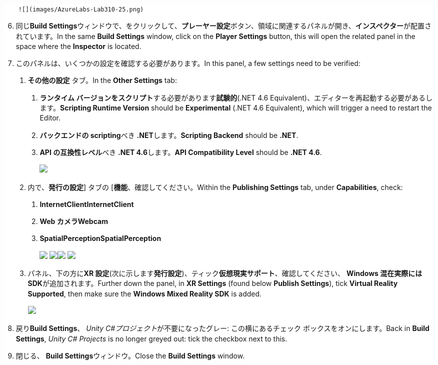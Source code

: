 
        ![](images/AzureLabs-Lab310-25.png)

6.  <span data-ttu-id="c1a8e-234">同じ**Build Settings**ウィンドウで、をクリックして、**プレーヤー設定**ボタン、領域に関連するパネルが開き、**インスペクター**が配置されています。</span><span class="sxs-lookup"><span data-stu-id="c1a8e-234">In the same **Build Settings** window, click on the **Player Settings** button, this will open the related panel in the space where the **Inspector** is located.</span></span>

7. <span data-ttu-id="c1a8e-235">このパネルは、いくつかの設定を確認する必要があります。</span><span class="sxs-lookup"><span data-stu-id="c1a8e-235">In this panel, a few settings need to be verified:</span></span>

    1.  <span data-ttu-id="c1a8e-236">**その他の設定** タブ。</span><span class="sxs-lookup"><span data-stu-id="c1a8e-236">In the **Other Settings** tab:</span></span>

        1.  <span data-ttu-id="c1a8e-237">**ランタイム バージョンをスクリプト**する必要があります**試験的**(.NET 4.6 Equivalent)、エディターを再起動する必要があるします。</span><span class="sxs-lookup"><span data-stu-id="c1a8e-237">**Scripting Runtime Version** should be **Experimental** (.NET 4.6 Equivalent), which will trigger a need to restart the Editor.</span></span>

        2. <span data-ttu-id="c1a8e-238">**バックエンドの scripting**べき **.NET**します。</span><span class="sxs-lookup"><span data-stu-id="c1a8e-238">**Scripting Backend** should be **.NET**.</span></span>

        3. <span data-ttu-id="c1a8e-239">**API の互換性レベル**べき **.NET 4.6**します。</span><span class="sxs-lookup"><span data-stu-id="c1a8e-239">**API Compatibility Level** should be **.NET 4.6**.</span></span>

            ![](images/AzureLabs-Lab310-26.png)

    2.  <span data-ttu-id="c1a8e-240">内で、**発行の設定**] タブの [**機能**、確認してください。</span><span class="sxs-lookup"><span data-stu-id="c1a8e-240">Within the **Publishing Settings** tab, under **Capabilities**, check:</span></span>

        1. <span data-ttu-id="c1a8e-241">**InternetClient**</span><span class="sxs-lookup"><span data-stu-id="c1a8e-241">**InternetClient**</span></span>

        2.  <span data-ttu-id="c1a8e-242">**Web カメラ**</span><span class="sxs-lookup"><span data-stu-id="c1a8e-242">**Webcam**</span></span>

        3. <span data-ttu-id="c1a8e-243">**SpatialPerception**</span><span class="sxs-lookup"><span data-stu-id="c1a8e-243">**SpatialPerception**</span></span>

            <span data-ttu-id="c1a8e-244">![](images/AzureLabs-Lab310-27.png) ![](images/AzureLabs-Lab310-28.png)</span><span class="sxs-lookup"><span data-stu-id="c1a8e-244">![](images/AzureLabs-Lab310-27.png) ![](images/AzureLabs-Lab310-28.png)</span></span>

    3.  <span data-ttu-id="c1a8e-245">パネル、下の方に**XR 設定**(次に示します**発行設定**)、ティック**仮想現実サポート**、確認してください、 **Windows 混在実際には SDK**が追加されます。</span><span class="sxs-lookup"><span data-stu-id="c1a8e-245">Further down the panel, in **XR Settings** (found below **Publish Settings**), tick **Virtual Reality Supported**, then make sure the **Windows Mixed Reality SDK** is added.</span></span>

        ![](images/AzureLabs-Lab310-29.png)

8.  <span data-ttu-id="c1a8e-246">戻り**Build Settings**、 *Unity C\#プロジェクト*が不要になったグレー: この横にあるチェック ボックスをオンにします。</span><span class="sxs-lookup"><span data-stu-id="c1a8e-246">Back in **Build Settings**, *Unity C\# Projects* is no longer greyed out: tick the checkbox next to this.</span></span>

9.  <span data-ttu-id="c1a8e-247">閉じる、 **Build Settings**ウィンドウ。</span><span class="sxs-lookup"><span data-stu-id="c1a8e-247">Close the **Build Settings** window.</span></span>

